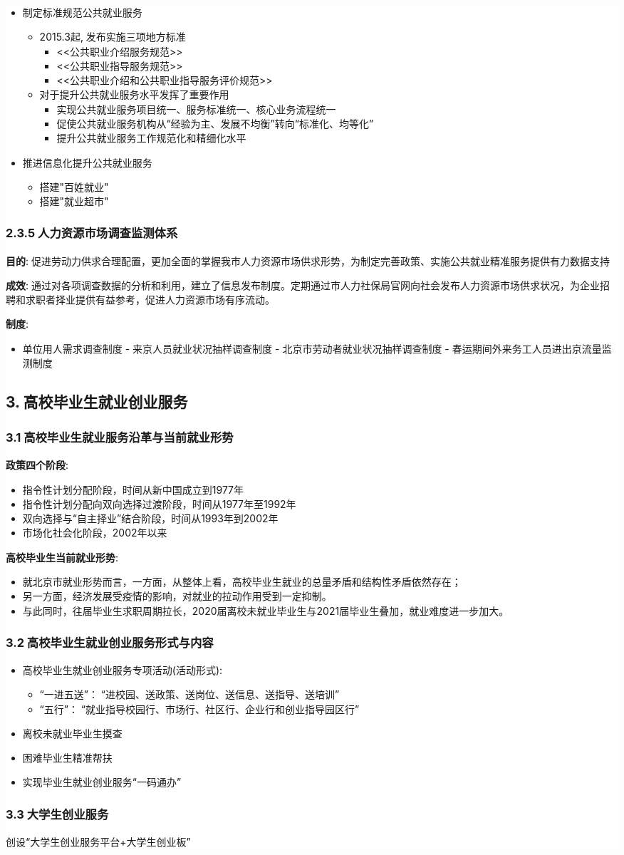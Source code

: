 - 制定标准规范公共就业服务
    - 2015.3起, 发布实施三项地方标准
        - <<公共职业介绍服务规范>>
        - <<公共职业指导服务规范>>
        - <<公共职业介绍和公共职业指导服务评价规范>>
    - 对于提升公共就业服务水平发挥了重要作用
        - 实现公共就业服务项目统一、服务标准统一、核心业务流程统一
        - 促使公共就业服务机构从“经验为主、发展不均衡”转向“标准化、均等化”
        - 提升公共就业服务工作规范化和精细化水平

- 推进信息化提升公共就业服务
    - 搭建"百姓就业"
    - 搭建"就业超市"

### 2.3.5 人力资源市场调查监测体系

**目的**: 促进劳动力供求合理配置，更加全面的掌握我市人力资源市场供求形势，为制定完善政策、实施公共就业精准服务提供有力数据支持

**成效**: 通过对各项调查数据的分析和利用，建立了信息发布制度。定期通过市人力社保局官网向社会发布人力资源市场供求状况，为企业招聘和求职者择业提供有益参考，促进人力资源市场有序流动。

**制度**:

- 单位用人需求调查制度 - 来京人员就业状况抽样调查制度 - 北京市劳动者就业状况抽样调查制度 - 春运期间外来务工人员进出京流量监测制度

## 3. 高校毕业生就业创业服务

### 3.1 高校毕业生就业服务沿革与当前就业形势

**政策四个阶段**:

- 指令性计划分配阶段，时间从新中国成立到1977年
- 指令性计划分配向双向选择过渡阶段，时间从1977年至1992年
- 双向选择与“自主择业”结合阶段，时间从1993年到2002年
- 市场化社会化阶段，2002年以来

**高校毕业生当前就业形势**:

- 就北京市就业形势而言，一方面，从整体上看，高校毕业生就业的总量矛盾和结构性矛盾依然存在；
- 另一方面，经济发展受疫情的影响，对就业的拉动作用受到一定抑制。
- 与此同时，往届毕业生求职周期拉长，2020届离校未就业毕业生与2021届毕业生叠加，就业难度进一步加大。

### 3.2 高校毕业生就业创业服务形式与内容

- 高校毕业生就业创业服务专项活动(活动形式):
    - “一进五送”： “进校园、送政策、送岗位、送信息、送指导、送培训”
    - “五行”： “就业指导校园行、市场行、社区行、企业行和创业指导园区行”

- 离校未就业毕业生摸查
- 困难毕业生精准帮扶
- 实现毕业生就业创业服务“一码通办”

### 3.3 大学生创业服务

创设“大学生创业服务平台+大学生创业板”

